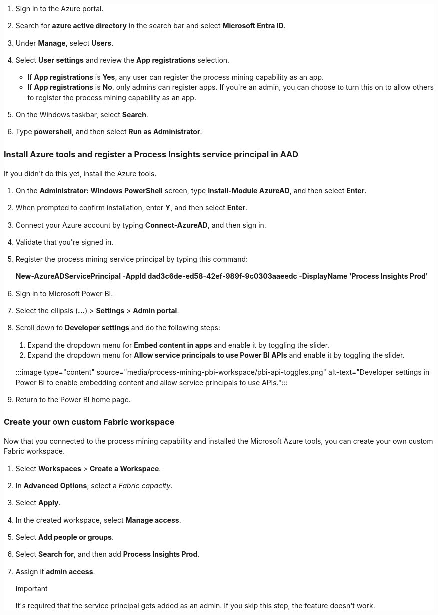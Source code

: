 1. Sign in to the [Azure portal](https://portal.azure.com/).
1. Search for **azure active directory** in the search bar and select **Microsoft Entra ID**.
1. Under **Manage**, select **Users**.
1. Select **User settings** and review the **App registrations** selection.

    - If **App registrations** is **Yes**, any user can register the process mining capability as an app.
    - If **App registrations** is **No**,  only admins can register apps. If you're an admin, you can choose to turn this on to allow others to register the process mining capability as an app.

1. On the Windows taskbar, select **Search**.
1. Type **powershell**, and then select **Run as Administrator**.

### Install Azure tools and register a Process Insights service principal in AAD

If you didn't do this yet, install the Azure tools.

1. On the **Administrator: Windows PowerShell** screen, type **Install-Module AzureAD**, and then select **Enter**.
1. When prompted to confirm installation, enter **Y**, and then select **Enter**.
1. Connect your Azure account by typing **Connect-AzureAD**, and then sign in.
1. Validate that you're signed in.
1. Register the process mining service principal by typing this command:

    **New-AzureADServicePrincipal -AppId dad3c6de-ed58-42ef-989f-9c0303aaeedc -DisplayName 'Process Insights Prod'**

1. Sign in to [Microsoft Power BI](https://app.powerbi.com/).
1. Select the ellipsis (**...**) > **Settings** > **Admin portal**.
1. Scroll down to **Developer settings** and do the following steps:

    1. Expand the dropdown menu for **Embed content in apps** and enable it by toggling the slider.
    1. Expand the dropdown menu for **Allow service principals to use Power BI APIs** and enable it by toggling the slider.
  
    :::image type="content" source="media/process-mining-pbi-workspace/pbi-api-toggles.png" alt-text="Developer settings in Power BI to enable embedding content and allow service principals to use APIs.":::

1. Return to the Power BI home page.

### Create your own custom Fabric workspace

Now that you connected to the process mining capability and installed the Microsoft Azure tools, you can create your own custom Fabric workspace.

1. Select **Workspaces** > **Create a Workspace**.
1. In **Advanced Options**, select a *Fabric capacity*.
1. Select **Apply**.
1. In the created workspace, select **Manage access**.
1. Select **Add people or groups**.
1. Select **Search for**, and then add **Process Insights Prod**.
1. Assign it **admin access**.

   > [!IMPORTANT]
   > It's required that the service principal gets added as an admin. If you skip this step, the feature doesn't work.
